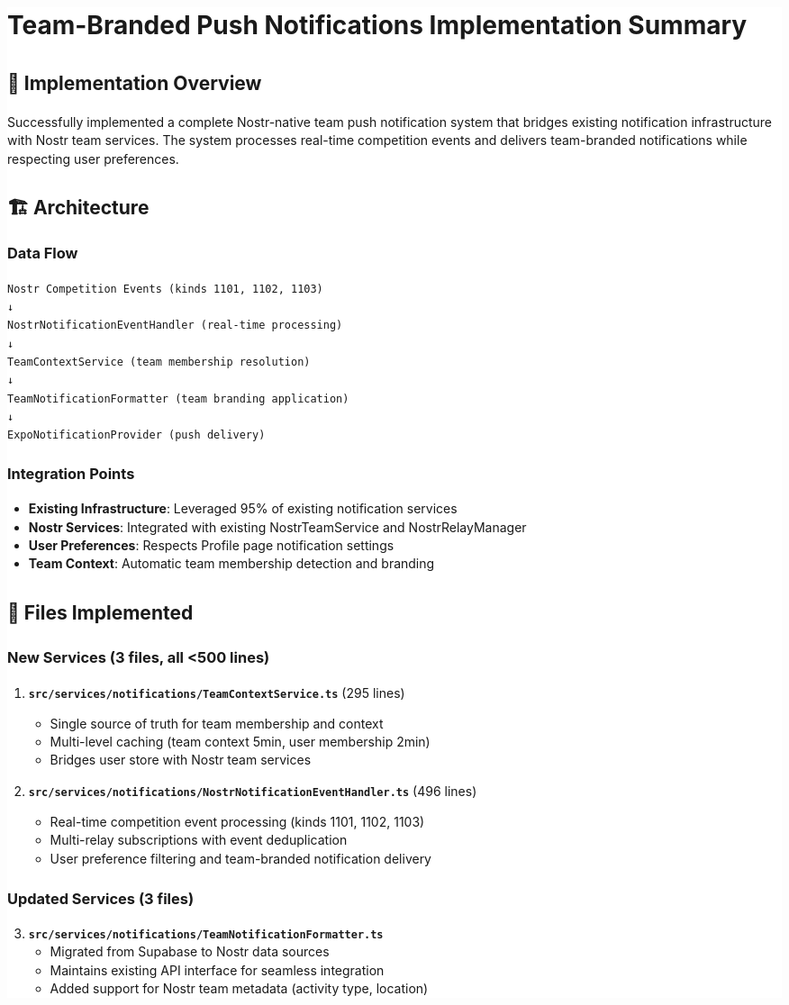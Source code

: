 # Team-Branded Push Notifications Implementation Summary

## 🎯 Implementation Overview

Successfully implemented a complete Nostr-native team push notification system that bridges existing notification infrastructure with Nostr team services. The system processes real-time competition events and delivers team-branded notifications while respecting user preferences.

## 🏗️ Architecture

### Data Flow
```
Nostr Competition Events (kinds 1101, 1102, 1103)
↓
NostrNotificationEventHandler (real-time processing)
↓
TeamContextService (team membership resolution)
↓
TeamNotificationFormatter (team branding application)
↓
ExpoNotificationProvider (push delivery)
```

### Integration Points
- **Existing Infrastructure**: Leveraged 95% of existing notification services
- **Nostr Services**: Integrated with existing NostrTeamService and NostrRelayManager
- **User Preferences**: Respects Profile page notification settings
- **Team Context**: Automatic team membership detection and branding

## 📁 Files Implemented

### New Services (3 files, all <500 lines)
1. **`src/services/notifications/TeamContextService.ts`** (295 lines)
   - Single source of truth for team membership and context
   - Multi-level caching (team context 5min, user membership 2min)
   - Bridges user store with Nostr team services

2. **`src/services/notifications/NostrNotificationEventHandler.ts`** (496 lines)
   - Real-time competition event processing (kinds 1101, 1102, 1103)
   - Multi-relay subscriptions with event deduplication
   - User preference filtering and team-branded notification delivery

### Updated Services (3 files)
3. **`src/services/notifications/TeamNotificationFormatter.ts`**
   - Migrated from Supabase to Nostr data sources
   - Maintains existing API interface for seamless integration
   - Added support for Nostr team metadata (activity type, location)
